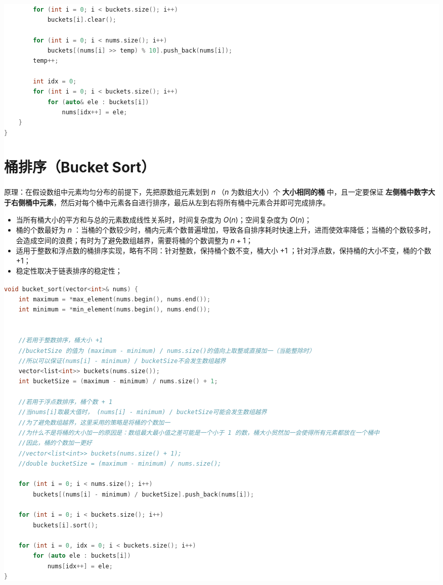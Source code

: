 ```cpp
		for (int i = 0; i < buckets.size(); i++)
			buckets[i].clear();

		for (int i = 0; i < nums.size(); i++)
			buckets[(nums[i] >> temp) % 10].push_back(nums[i]);
		temp++;

		int idx = 0;
		for (int i = 0; i < buckets.size(); i++)
			for (auto& ele : buckets[i])
				nums[idx++] = ele;
	} 
}
```

# 桶排序（Bucket Sort）

原理：在假设数组中元素均匀分布的前提下，先把原数组元素划到 $n$ （$n$ 为数组大小）个 **大小相同的桶** 中，且一定要保证 **左侧桶中数字大于右侧桶中元素**，然后对每个桶中元素各自进行排序，最后从左到右将所有桶中元素合并即可完成排序。
- 当所有桶大小的平方和与总的元素数成线性关系时，时间复杂度为 $O(n)$；空间复杂度为 $O(n)$；
- 桶的个数最好为 $n$ ：当桶的个数较少时，桶内元素个数普遍增加，导致各自排序耗时快速上升，进而使效率降低；当桶的个数较多时，会造成空间的浪费；有时为了避免数组越界，需要将桶的个数调整为 $n + 1$；
- 适用于整数和浮点数的桶排序实现，略有不同：针对整数，保持桶个数不变，桶大小 $+1$ ；针对浮点数，保持桶的大小不变，桶的个数  $+1$；
- 稳定性取决于链表排序的稳定性；

```cpp
void bucket_sort(vector<int>& nums) {
	int maximum = *max_element(nums.begin(), nums.end());
	int minimum = *min_element(nums.begin(), nums.end());

	
	//若用于整数排序，桶大小 +1
	//bucketSize 的值为 (maximum - minimum) / nums.size()的值向上取整或直接加一（当能整除时）
	//所以可以保证(nums[i] - minimum) / bucketSize不会发生数组越界
	vector<list<int>> buckets(nums.size());
	int bucketSize = (maximum - minimum) / nums.size() + 1;
	
	//若用于浮点数排序，桶个数 + 1
	//当nums[i]取最大值时， (nums[i] - minimum) / bucketSize可能会发生数组越界
	//为了避免数组越界，这里采用的策略是将桶的个数加一
	//为什么不是将桶的大小加一的原因是：数组最大最小值之差可能是一个小于 1 的数，桶大小贸然加一会使得所有元素都放在一个桶中
	//因此，桶的个数加一更好
	//vector<list<int>> buckets(nums.size() + 1);
	//double bucketSize = (maximum - minimum) / nums.size();

	for (int i = 0; i < nums.size(); i++)
		buckets[(nums[i] - minimum) / bucketSize].push_back(nums[i]);

	for (int i = 0; i < buckets.size(); i++)
		buckets[i].sort();

	for (int i = 0, idx = 0; i < buckets.size(); i++)
		for (auto ele : buckets[i])
			nums[idx++] = ele;
}
```
